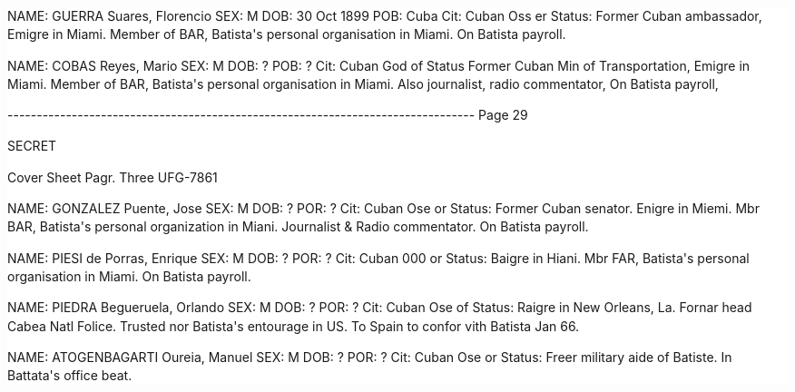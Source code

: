 NAME: GUERRA Suares, Florencio
SEX: M
DOB: 30 Oct 1899
POB: Cuba
Cit: Cuban
Oss er Status: Former Cuban ambassador, Emigre in Miami. Member of BAR, Batista's personal organisation in Miami. On Batista payroll.

NAME: COBAS Reyes, Mario
SEX: M
DOB: ?
POB: ?
Cit: Cuban
God of Status Former Cuban Min of Transportation, Emigre in Miami. Member of BAR, Batista's personal organisation in Miami. Also journalist, radio commentator, On Batista payroll,


-------------------------------------------------------------------------------- Page 29

SECRET

Cover Sheet Pagr. Three UFG-7861

NAME: GONZALEZ Puente, Jose
SEX: M
DOB: ?
POR: ?
Cit: Cuban
Ose or Status: Former Cuban senator. Enigre in Miemi.
Mbr BAR, Batista's personal organization in Miani.
Journalist & Radio commentator. On Batista payroll.

NAME: PIESI de Porras, Enrique
SEX: M
DOB: ?
POR: ?
Cit: Cuban
000 or Status: Baigre in Hiani. Mbr FAR, Batista's
personal organisation in Miami. On Batista payroll.

NAME: PIEDRA Begueruela, Orlando
SEX: M
DOB: ?
POR: ?
Cit: Cuban
Ose of Status: Raigre in New Orleans, La. Fornar head
Cabea Natl Folice. Trusted nor Batista's entourage
in US. To Spain to confor vith Batista Jan 66.

NAME: ATOGENBAGARTI Oureia, Manuel
SEX: M
DOB: ?
POR: ?
Cit: Cuban
Ose or Status: Freer military aide of Batiste. In
Battata's office beat.
